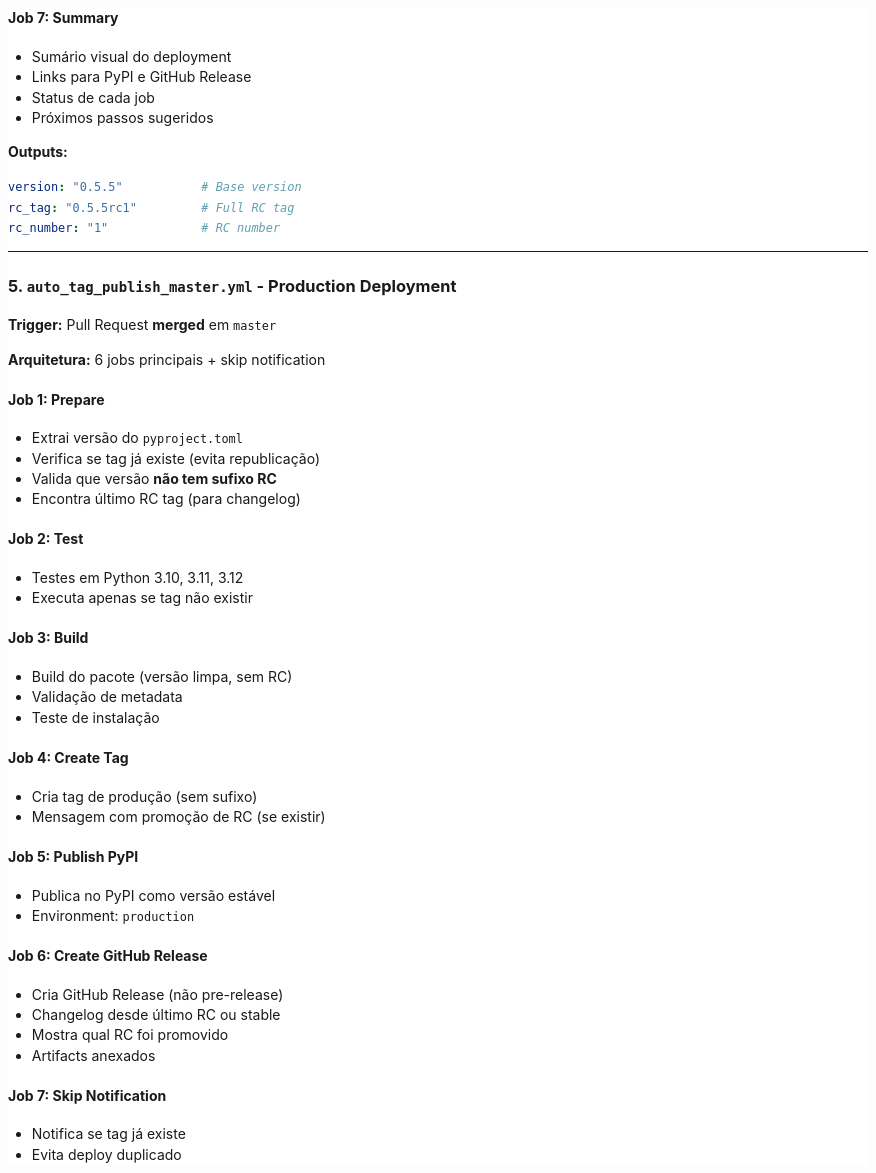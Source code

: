 #### Job 7: Summary
- Sumário visual do deployment
- Links para PyPI e GitHub Release
- Status de cada job
- Próximos passos sugeridos

**Outputs:**
```yaml
version: "0.5.5"           # Base version
rc_tag: "0.5.5rc1"         # Full RC tag
rc_number: "1"             # RC number
```

---

### 5. `auto_tag_publish_master.yml` - Production Deployment

**Trigger:** Pull Request **merged** em `master`

**Arquitetura:** 6 jobs principais + skip notification

#### Job 1: Prepare
- Extrai versão do `pyproject.toml`
- Verifica se tag já existe (evita republicação)
- Valida que versão **não tem sufixo RC**
- Encontra último RC tag (para changelog)

#### Job 2: Test
- Testes em Python 3.10, 3.11, 3.12
- Executa apenas se tag não existir

#### Job 3: Build
- Build do pacote (versão limpa, sem RC)
- Validação de metadata
- Teste de instalação

#### Job 4: Create Tag
- Cria tag de produção (sem sufixo)
- Mensagem com promoção de RC (se existir)

#### Job 5: Publish PyPI
- Publica no PyPI como versão estável
- Environment: `production`

#### Job 6: Create GitHub Release
- Cria GitHub Release (não pre-release)
- Changelog desde último RC ou stable
- Mostra qual RC foi promovido
- Artifacts anexados

#### Job 7: Skip Notification
- Notifica se tag já existe
- Evita deploy duplicado
